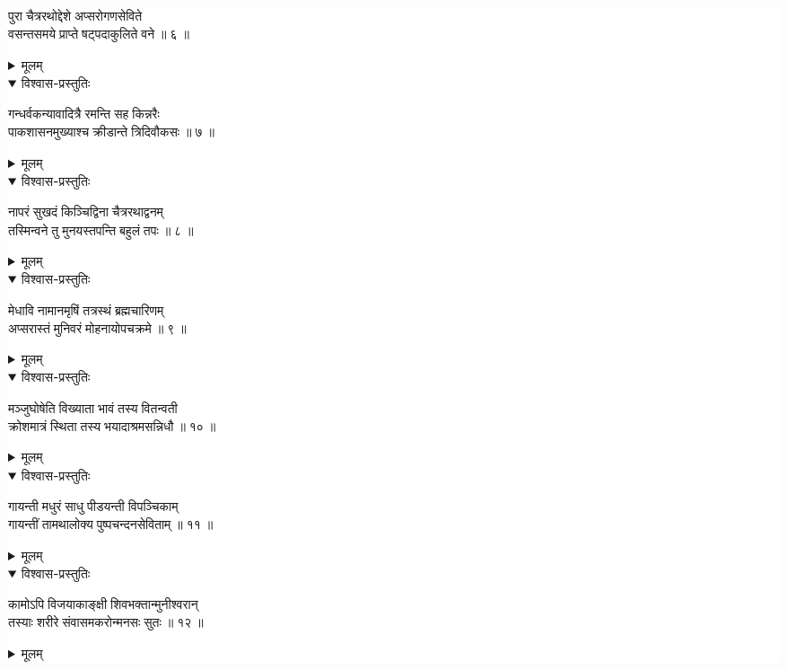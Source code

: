 पुरा चैत्ररथोद्देशे अप्सरोगणसेविते  
वसन्तसमये प्राप्ते षट्पदाकुलिते वने ॥ ६ ॥
</details>

<details><summary>मूलम्</summary></details>



<details open><summary>विश्वास-प्रस्तुतिः</summary>

गन्धर्वकन्यावादित्रै रमन्ति सह किन्नरैः  
पाकशासनमुख्याश्च क्रीडान्ते त्रिदिवौकसः ॥ ७ ॥
</details>

<details><summary>मूलम्</summary></details>



<details open><summary>विश्वास-प्रस्तुतिः</summary>

नापरं सुखदं किञ्चिद्विना चैत्ररथाद्वनम्  
तस्मिन्वने तु मुनयस्तपन्ति बहुलं तपः ॥ ८ ॥
</details>

<details><summary>मूलम्</summary></details>



<details open><summary>विश्वास-प्रस्तुतिः</summary>

मेधावि नामानमृषिं तत्रस्थं ब्रह्मचारिणम्  
अप्सरास्तं मुनिवरं मोहनायोपचक्रमे ॥ ९ ॥
</details>

<details><summary>मूलम्</summary></details>



<details open><summary>विश्वास-प्रस्तुतिः</summary>

मञ्जुघोषेति विख्याता भावं तस्य वितन्वती  
क्रोशमात्रं स्थिता तस्य भयादाश्रमसन्निधौ ॥ १० ॥
</details>

<details><summary>मूलम्</summary></details>



<details open><summary>विश्वास-प्रस्तुतिः</summary>

गायन्ती मधुरं साधु पीडयन्ती विपञ्चिकाम्  
गायन्तीं तामथालोक्य पुष्पचन्दनसेविताम् ॥ ११ ॥
</details>

<details><summary>मूलम्</summary></details>



<details open><summary>विश्वास-प्रस्तुतिः</summary>

कामोऽपि विजयाकाङ्क्षी शिवभक्तान्मुनीश्वरान्  
तस्याः शरीरे संवासमकरोन्मनसः सुतः ॥ १२ ॥
</details>

<details><summary>मूलम्</summary></details>
